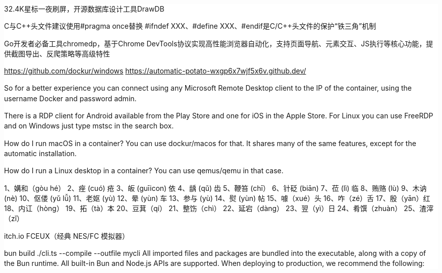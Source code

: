 32.4K星标一夜刷屏，开源数据库设计工具DrawDB

C与C++头文件建议使用#pragma once替换 #ifndef XXX、#define XXX、#endif是C/C++头文件的保护“铁三角”机制

Go开发者必备工具chromedp，基于Chrome DevTools协议实现高性能浏览器自动化，支持页面导航、元素交互、JS执行等核心功能，提供截图导出、反爬策略等高级特性

https://github.com/dockur/windows 
https://automatic-potato-wxgp6x7wjf5x6v.github.dev/

So for a better experience you can connect using any Microsoft Remote Desktop client to the IP of the container, using the username Docker and password admin.

There is a RDP client for Android available from the Play Store and one for iOS in the Apple Store. For Linux you can use FreeRDP and on Windows just type mstsc in the search box.

How do I run macOS in a container?
You can use dockur/macos for that. It shares many of the same features, except for the automatic installation.

How do I run a Linux desktop in a container?
You can use qemus/qemu in that case.


1、媾和（gòu hé）
2、痤 (cuó) 疮
3、皈 (guīicon) 依
4、龋 (qǔ) 齿
5、鞭笞 (chī）
6、针砭 (biān)
7、莅 (lì) 临
8、贿赂 (lù)
9、木讷 (nè)
10、伛偻 (yǔ lǚ)
11、老妪 (yù)
12、晕 (yùn) 车
13、参与 (yù)
14、熨 (yùn) 帖
15、噱（xué）头
16、咋（zé）舌
17、殷（yān）红
18、内讧（hòng）
19、拓（tà）本
20、豆萁（qí）
21、整饬（chì）
22、延宕（dàng）
23、翌（yì）日
24、肴馔（zhuàn）
25、渣滓（zǐ）

itch.io
FCEUX（经典 NES/FC 模拟器）

bun build ./cli.ts --compile --outfile mycli
All imported files and packages are bundled into the executable, along with a copy of the Bun runtime. All built-in Bun and Node.js APIs are supported.
When deploying to production, we recommend the following:
